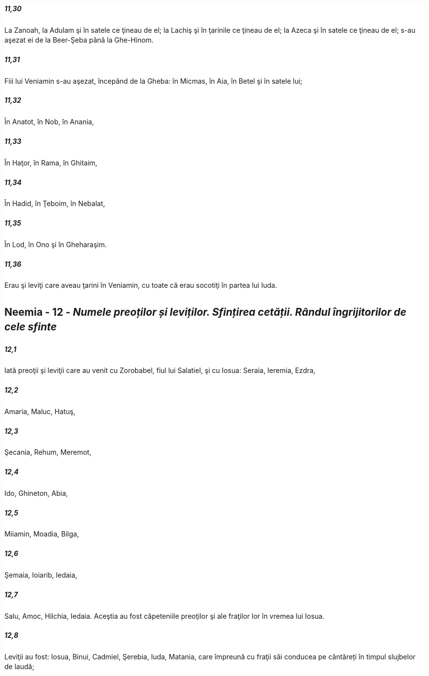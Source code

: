 ##### 11,30
La Zanoah, la Adulam şi în satele ce ţineau de el; la Lachiş şi în ţarinile ce ţineau de el; la Azeca şi în satele ce ţineau de el; s-au aşezat ei de la Beer-Şeba până la Ghe-Hinom.

##### 11,31
Fiii lui Veniamin s-au aşezat, începând de la Gheba: în Micmas, în Aia, în Betel şi în satele lui;

##### 11,32
În Anatot, în Nob, în Anania,

##### 11,33
În Haţor, în Rama, în Ghitaim,

##### 11,34
În Hadid, în Ţeboim, în Nebalat,

##### 11,35
În Lod, în Ono şi în Gheharaşim.

##### 11,36
Erau şi leviţi care aveau ţarini în Veniamin, cu toate că erau socotiţi în partea lui Iuda.


## Neemia - 12 - *Numele preoților și leviților. Sfințirea cetății. Rândul îngrijitorilor de cele sfinte*

##### 12,1
Iată preoţii şi leviţii care au venit cu Zorobabel, fiul lui Salatiel, şi cu Iosua: Seraia, Ieremia, Ezdra,

##### 12,2
Amaria, Maluc, Hatuş,

##### 12,3
Şecania, Rehum, Meremot,

##### 12,4
Ido, Ghineton, Abia,

##### 12,5
Miiamin, Moadia, Bilga,

##### 12,6
Şemaia, Ioiarib, Iedaia,

##### 12,7
Salu, Amoc, Hilchia, Iedaia. Aceştia au fost căpeteniile preoţilor şi ale fraţilor lor în vremea lui Iosua.

##### 12,8
Leviţii au fost: Iosua, Binui, Cadmiel, Şerebia, Iuda, Matania, care împreună cu fraţii săi conducea pe cântăreți în timpul slujbelor de laudă;
